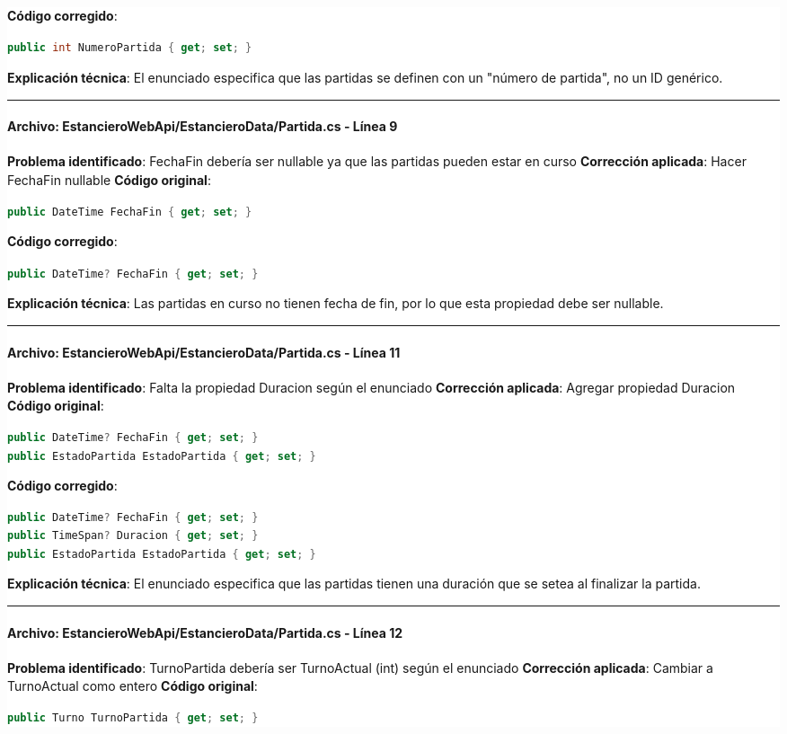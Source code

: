 **Código corregido**:
```csharp
public int NumeroPartida { get; set; }
```

**Explicación técnica**: El enunciado especifica que las partidas se definen con un "número de partida", no un ID genérico.

---

#### Archivo: EstancieroWebApi/EstancieroData/Partida.cs - Línea 9
**Problema identificado**: FechaFin debería ser nullable ya que las partidas pueden estar en curso
**Corrección aplicada**: Hacer FechaFin nullable
**Código original**:
```csharp
public DateTime FechaFin { get; set; }
```

**Código corregido**:
```csharp
public DateTime? FechaFin { get; set; }
```

**Explicación técnica**: Las partidas en curso no tienen fecha de fin, por lo que esta propiedad debe ser nullable.

---

#### Archivo: EstancieroWebApi/EstancieroData/Partida.cs - Línea 11
**Problema identificado**: Falta la propiedad Duracion según el enunciado
**Corrección aplicada**: Agregar propiedad Duracion
**Código original**:
```csharp
public DateTime? FechaFin { get; set; }
public EstadoPartida EstadoPartida { get; set; }
```

**Código corregido**:
```csharp
public DateTime? FechaFin { get; set; }
public TimeSpan? Duracion { get; set; }
public EstadoPartida EstadoPartida { get; set; }
```

**Explicación técnica**: El enunciado especifica que las partidas tienen una duración que se setea al finalizar la partida.

---

#### Archivo: EstancieroWebApi/EstancieroData/Partida.cs - Línea 12
**Problema identificado**: TurnoPartida debería ser TurnoActual (int) según el enunciado
**Corrección aplicada**: Cambiar a TurnoActual como entero
**Código original**:
```csharp
public Turno TurnoPartida { get; set; }
```
